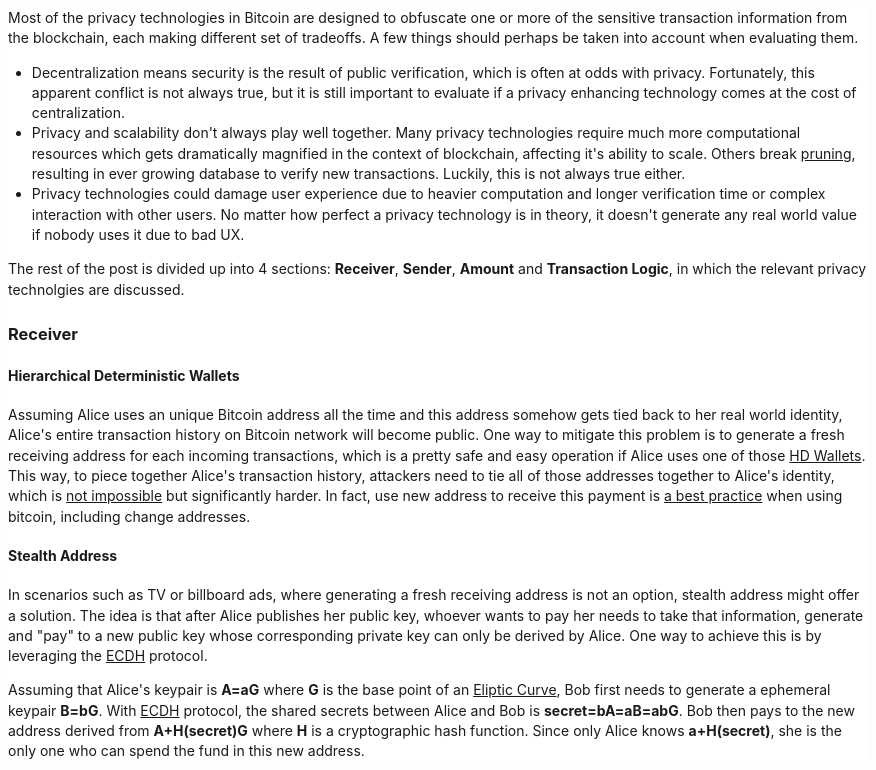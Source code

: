 Most of the privacy technologies in Bitcoin are designed to obfuscate one or more of the sensitive transaction information 
from the blockchain, each making different set of tradeoffs. A few things should perhaps be taken into account when evaluating them.

* Decentralization means security is the result of public verification, which is often at odds with privacy. Fortunately, this apparent conflict
is not always true, but it is still important to evaluate if a privacy enhancing technology comes at the cost of centralization.
* Privacy and scalability don't always play well together. Many privacy technologies require much more computational resources which gets
dramatically magnified in the context of blockchain, affecting it's ability to scale. Others break [pruning](https://coinguides.org/bitcoin-blockchain-pruning/),
resulting in ever growing database to verify new transactions. Luckily, this is not always true either. 
* Privacy technologies could damage user experience due to heavier computation and longer verification time or complex
interaction with other users. No matter how perfect a privacy technology is in theory, it doesn't generate any real world value if nobody uses it due to bad UX.

The rest of the post is divided up into 4 sections: **Receiver**, **Sender**, **Amount** and **Transaction Logic**, in which the relevant privacy technolgies are discussed.

### Receiver
#### Hierarchical Deterministic Wallets
Assuming Alice uses an unique Bitcoin address all the time and this address somehow gets tied back to her real world identity,
Alice's entire transaction history on Bitcoin network will become public. One way to mitigate this problem is to
generate a fresh receiving address for each incoming transactions, which is a pretty safe and easy operation if Alice uses
one of those [HD Wallets](https://github.com/bitcoin/bips/blob/master/bip-0032.mediawiki). This way, to piece together Alice's transaction history,
attackers need to tie all of those addresses together to Alice's identity, which is
[not impossible](https://cseweb.ucsd.edu/~smeiklejohn/files/imc13.pdf) but significantly harder. In fact, use new address to receive
this payment is [a best practice](https://bitcoin.org/en/protect-your-privacy#receive) when using bitcoin, including change addresses.

#### Stealth Address
In scenarios such as TV or billboard ads, where generating a fresh receiving address is not an option, stealth address might offer a solution.
The idea is that after Alice publishes her public key, whoever wants to pay her needs to take that information, generate and
"pay" to a new public key whose corresponding private key can only be derived by Alice. One way to achieve this is by leveraging the
[ECDH](https://en.wikipedia.org/wiki/Elliptic-curve_Diffie%E2%80%93Hellman) protocol.

Assuming that Alice's keypair is **A=aG** where **G** is the base point of an [Eliptic Curve](https://en.wikipedia.org/wiki/Elliptic-curve_cryptography),
Bob first needs to generate a ephemeral keypair **B=bG**. With [ECDH](https://en.wikipedia.org/wiki/Elliptic-curve_Diffie%E2%80%93Hellman) protocol,
the shared secrets between Alice and Bob is **secret=bA=aB=abG**. Bob then pays to the new address derived from **A+H(secret)G** where **H** is a
cryptographic hash function. Since only Alice knows **a+H(secret)**, she is the only one who can spend the fund in this new address.
